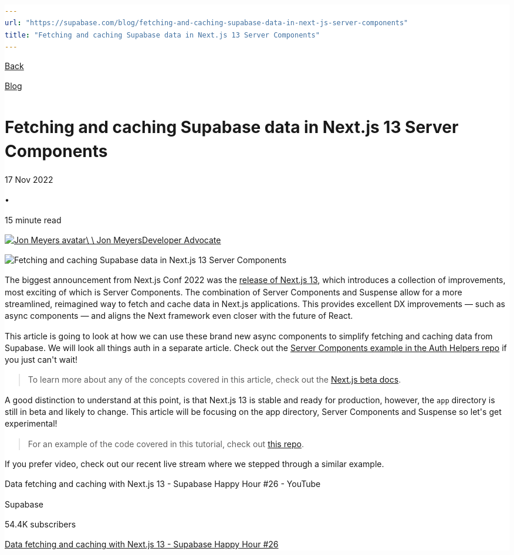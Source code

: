 ```yaml
---
url: "https://supabase.com/blog/fetching-and-caching-supabase-data-in-next-js-server-components"
title: "Fetching and caching Supabase data in Next.js 13 Server Components"
---
```


[Back](https://supabase.com/blog)

[Blog](https://supabase.com/blog)

# Fetching and caching Supabase data in Next.js 13 Server Components

17 Nov 2022

•

15 minute read

[![Jon Meyers avatar](https://supabase.com/_next/image?url=https%3A%2F%2Fgithub.com%2Fdijonmusters.png&w=96&q=75&dpl=dpl_7FY8EmFQ6G3YqautJ4Fvh1viLnvu)\\
\\
Jon MeyersDeveloper Advocate](https://twitter.com/jonmeyers_io)

![Fetching and caching Supabase data in Next.js 13 Server Components](https://supabase.com/_next/image?url=%2Fimages%2Fblog%2F2022-11-17-supabase-nextjs-13%2Fnextjs-supabase.jpg&w=3840&q=100&dpl=dpl_7FY8EmFQ6G3YqautJ4Fvh1viLnvu)

The biggest announcement from Next.js Conf 2022 was the [release of Next.js 13](https://nextjs.org/blog/next-13), which introduces a collection of improvements, most exciting of which is Server Components. The combination of Server Components and Suspense allow for a more streamlined, reimagined way to fetch and cache data in Next.js applications. This provides excellent DX improvements — such as async components — and aligns the Next framework even closer with the future of React.

This article is going to look at how we can use these brand new async components to simplify fetching and caching data from Supabase. We will look all things auth in a separate article. Check out the [Server Components example in the Auth Helpers repo](https://github.com/supabase/auth-helpers/tree/main/examples/nextjs-server-components) if you just can't wait!

> To learn more about any of the concepts covered in this article, check out the [Next.js beta docs](https://beta.nextjs.org/docs).

A good distinction to understand at this point, is that Next.js 13 is stable and ready for production, however, the `app` directory is still in beta and likely to change. This article will be focusing on the app directory, Server Components and Suspense so let's get experimental!

> For an example of the code covered in this tutorial, check out [this repo](https://github.com/dijonmusters/fetching-and-caching-supabase-data-in-next-js-13-server-components).

If you prefer video, check out our recent live stream where we stepped through a similar example.

Data fetching and caching with Next.js 13 - Supabase Happy Hour #26 - YouTube

Supabase

54.4K subscribers

[Data fetching and caching with Next.js 13 - Supabase Happy Hour #26](https://www.youtube.com/watch?v=QH0P5xZt5wY)
